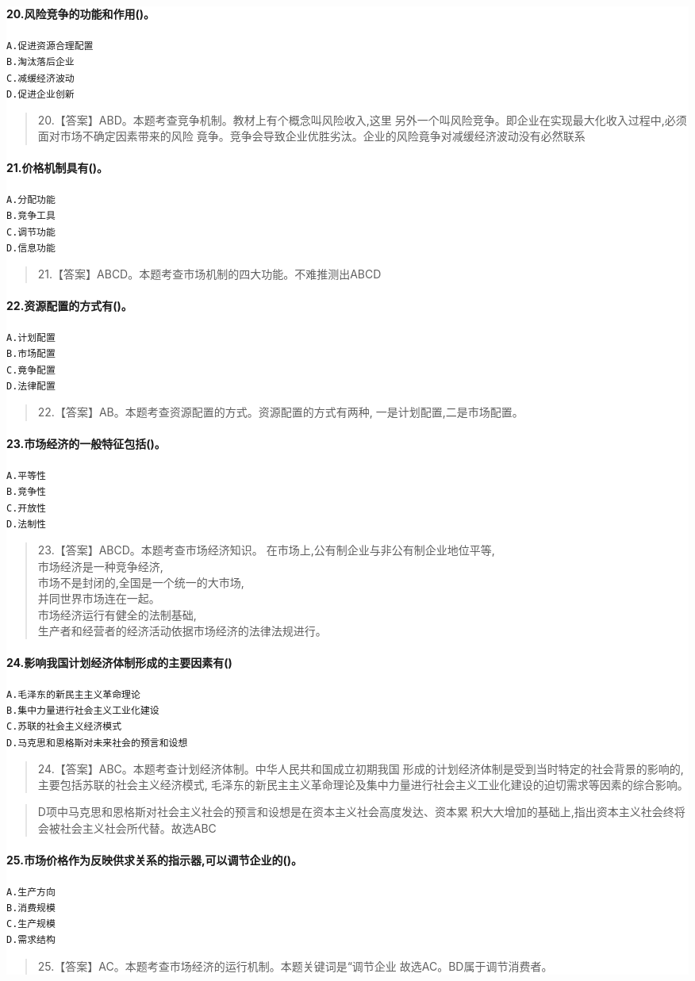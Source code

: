 #### 20.风险竞争的功能和作用()。
    A.促进资源合理配置
    B.淘汰落后企业
    C.减缓经济波动
    D.促进企业创新
>   20.【答案】ABD。本题考查竞争机制。教材上有个概念叫风险收入,这里
    另外一个叫风险竞争。即企业在实现最大化收入过程中,必须面对市场不确定因素带来的风险
    竟争。竞争会导致企业优胜劣汰。企业的风险竟争对减缓经济波动没有必然联系

#### 21.价格机制具有()。
    A.分配功能
    B.竞争工具
    C.调节功能
    D.信息功能
>   21.【答案】ABCD。本题考查市场机制的四大功能。不难推测出ABCD


#### 22.资源配置的方式有()。
    A.计划配置
    B.市场配置
    C.竟争配置
    D.法律配置
>   22.【答案】AB。本题考查资源配置的方式。资源配置的方式有两种,
一是计划配置,二是市场配置。

#### 23.市场经济的一般特征包括()。
    A.平等性
    B.竞争性
    C.开放性
    D.法制性
>   23.【答案】ABCD。本题考查市场经济知识。
在市场上,公有制企业与非公有制企业地位平等,       
市场经济是一种竞争经济,       
市场不是封闭的,全国是一个统一的大市场,       
并同世界市场连在一起。       
市场经济运行有健全的法制基础,       
生产者和经营者的经济活动依据市场经济的法律法规进行。  

    
#### 24.影响我国计划经济体制形成的主要因素有()
    A.毛泽东的新民主主义革命理论
    B.集中力量进行社会主义工业化建设
    C.苏联的社会主义经济模式
    D.马克思和恩格斯对未来社会的预言和设想
>   24.【答案】ABC。本题考查计划经济体制。中华人民共和国成立初期我国
    形成的计划经济体制是受到当时特定的社会背景的影响的,主要包括苏联的社会主义经济模式,
    毛泽东的新民主主义革命理论及集中力量进行社会主义工业化建设的迫切需求等因素的综合影响。
    
>   D项中马克思和恩格斯对社会主义社会的预言和设想是在资本主义社会高度发达、资本累
    积大大增加的基础上,指出资本主义社会终将会被社会主义社会所代替。故选ABC

#### 25.市场价格作为反映供求关系的指示器,可以调节企业的()。
    A.生产方向
    B.消费规模
    C.生产规模
    D.需求结构
>   25.【答案】AC。本题考查市场经济的运行机制。本题关键词是“调节企业
    故选AC。BD属于调节消费者。
